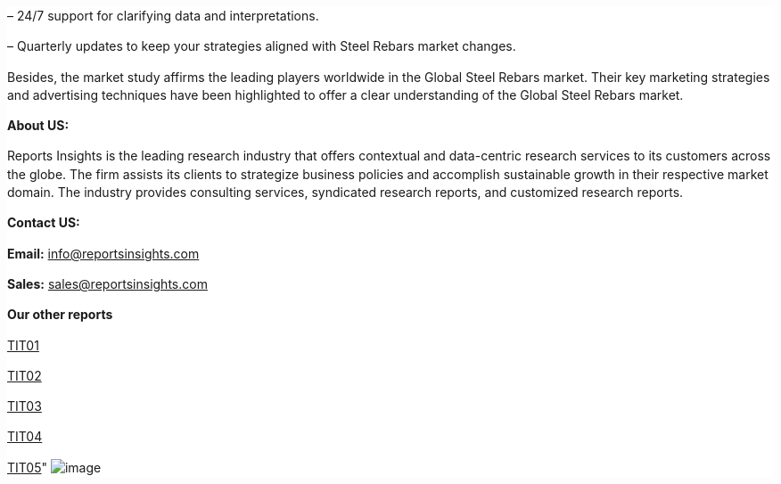 – 24/7 support for clarifying data and interpretations.

– Quarterly updates to keep your strategies aligned with Steel Rebars market changes.

Besides, the market study affirms the leading players worldwide in the Global Steel Rebars market. Their key marketing strategies and advertising techniques have been highlighted to offer a clear understanding of the Global Steel Rebars market.

<strong><strong>About US</strong>:</strong>

Reports Insights is the leading research industry that offers contextual and data-centric research services to its customers across the globe. The firm assists its clients to strategize business policies and accomplish sustainable growth in their respective market domain. The industry provides consulting services, syndicated research reports, and customized research reports.

<strong>Contact US:</strong>

<p class=><b>Email:</b> <a href=mailto:info@reportsinsights.com>info@reportsinsights.com</a></p>
<p class=><b>Sales:</b> <a href=mailto:sales@reportsinsights.com>sales@reportsinsights.com</a></p>

<strong>Our other reports</strong>

<a href=LIN01>TIT01</a>

<a href=LIN02>TIT02</a>

<a href=LIN03>TIT03</a>

<a href=LIN04>TIT04</a>

<a href=LIN05>TIT05</a>"
![image](https://github.com/user-attachments/assets/f8ce5c8e-5e07-4f5e-89be-fa643b8d17bb)
